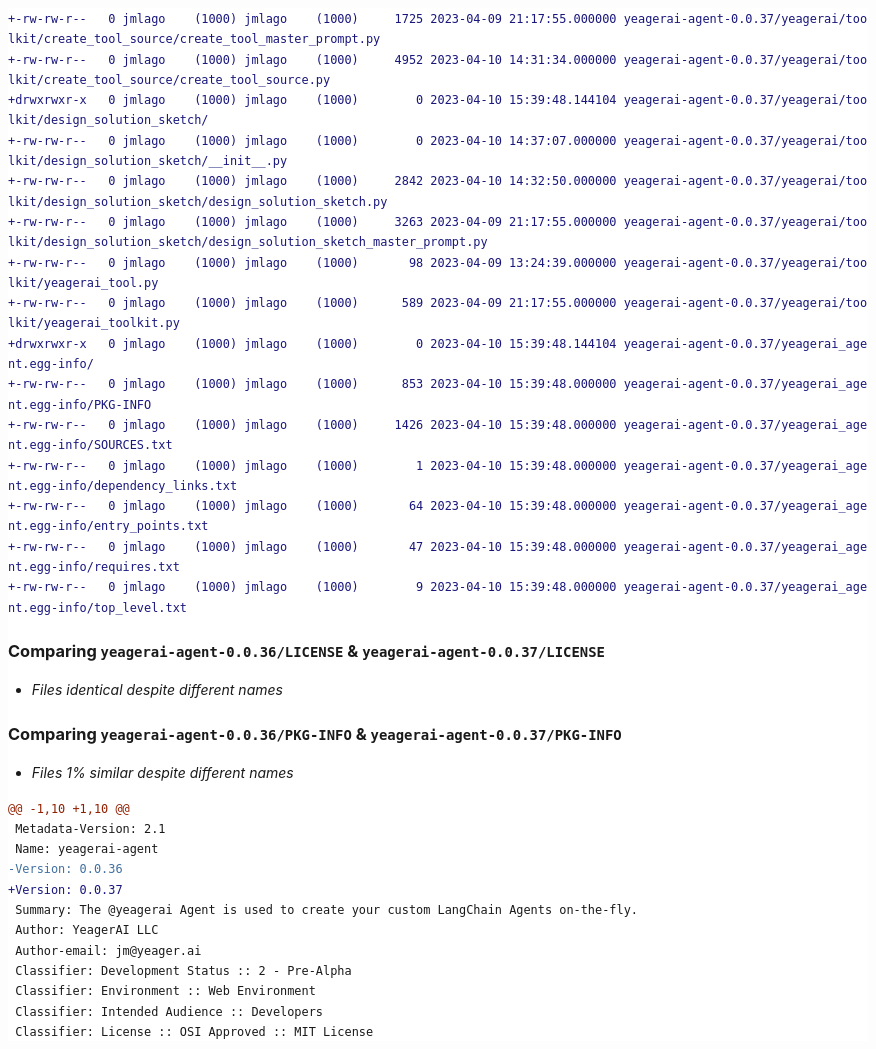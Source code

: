 ```diff
+-rw-rw-r--   0 jmlago    (1000) jmlago    (1000)     1725 2023-04-09 21:17:55.000000 yeagerai-agent-0.0.37/yeagerai/toolkit/create_tool_source/create_tool_master_prompt.py
+-rw-rw-r--   0 jmlago    (1000) jmlago    (1000)     4952 2023-04-10 14:31:34.000000 yeagerai-agent-0.0.37/yeagerai/toolkit/create_tool_source/create_tool_source.py
+drwxrwxr-x   0 jmlago    (1000) jmlago    (1000)        0 2023-04-10 15:39:48.144104 yeagerai-agent-0.0.37/yeagerai/toolkit/design_solution_sketch/
+-rw-rw-r--   0 jmlago    (1000) jmlago    (1000)        0 2023-04-10 14:37:07.000000 yeagerai-agent-0.0.37/yeagerai/toolkit/design_solution_sketch/__init__.py
+-rw-rw-r--   0 jmlago    (1000) jmlago    (1000)     2842 2023-04-10 14:32:50.000000 yeagerai-agent-0.0.37/yeagerai/toolkit/design_solution_sketch/design_solution_sketch.py
+-rw-rw-r--   0 jmlago    (1000) jmlago    (1000)     3263 2023-04-09 21:17:55.000000 yeagerai-agent-0.0.37/yeagerai/toolkit/design_solution_sketch/design_solution_sketch_master_prompt.py
+-rw-rw-r--   0 jmlago    (1000) jmlago    (1000)       98 2023-04-09 13:24:39.000000 yeagerai-agent-0.0.37/yeagerai/toolkit/yeagerai_tool.py
+-rw-rw-r--   0 jmlago    (1000) jmlago    (1000)      589 2023-04-09 21:17:55.000000 yeagerai-agent-0.0.37/yeagerai/toolkit/yeagerai_toolkit.py
+drwxrwxr-x   0 jmlago    (1000) jmlago    (1000)        0 2023-04-10 15:39:48.144104 yeagerai-agent-0.0.37/yeagerai_agent.egg-info/
+-rw-rw-r--   0 jmlago    (1000) jmlago    (1000)      853 2023-04-10 15:39:48.000000 yeagerai-agent-0.0.37/yeagerai_agent.egg-info/PKG-INFO
+-rw-rw-r--   0 jmlago    (1000) jmlago    (1000)     1426 2023-04-10 15:39:48.000000 yeagerai-agent-0.0.37/yeagerai_agent.egg-info/SOURCES.txt
+-rw-rw-r--   0 jmlago    (1000) jmlago    (1000)        1 2023-04-10 15:39:48.000000 yeagerai-agent-0.0.37/yeagerai_agent.egg-info/dependency_links.txt
+-rw-rw-r--   0 jmlago    (1000) jmlago    (1000)       64 2023-04-10 15:39:48.000000 yeagerai-agent-0.0.37/yeagerai_agent.egg-info/entry_points.txt
+-rw-rw-r--   0 jmlago    (1000) jmlago    (1000)       47 2023-04-10 15:39:48.000000 yeagerai-agent-0.0.37/yeagerai_agent.egg-info/requires.txt
+-rw-rw-r--   0 jmlago    (1000) jmlago    (1000)        9 2023-04-10 15:39:48.000000 yeagerai-agent-0.0.37/yeagerai_agent.egg-info/top_level.txt
```

### Comparing `yeagerai-agent-0.0.36/LICENSE` & `yeagerai-agent-0.0.37/LICENSE`

 * *Files identical despite different names*

### Comparing `yeagerai-agent-0.0.36/PKG-INFO` & `yeagerai-agent-0.0.37/PKG-INFO`

 * *Files 1% similar despite different names*

```diff
@@ -1,10 +1,10 @@
 Metadata-Version: 2.1
 Name: yeagerai-agent
-Version: 0.0.36
+Version: 0.0.37
 Summary: The @yeagerai Agent is used to create your custom LangChain Agents on-the-fly.
 Author: YeagerAI LLC
 Author-email: jm@yeager.ai
 Classifier: Development Status :: 2 - Pre-Alpha
 Classifier: Environment :: Web Environment
 Classifier: Intended Audience :: Developers
 Classifier: License :: OSI Approved :: MIT License
```
